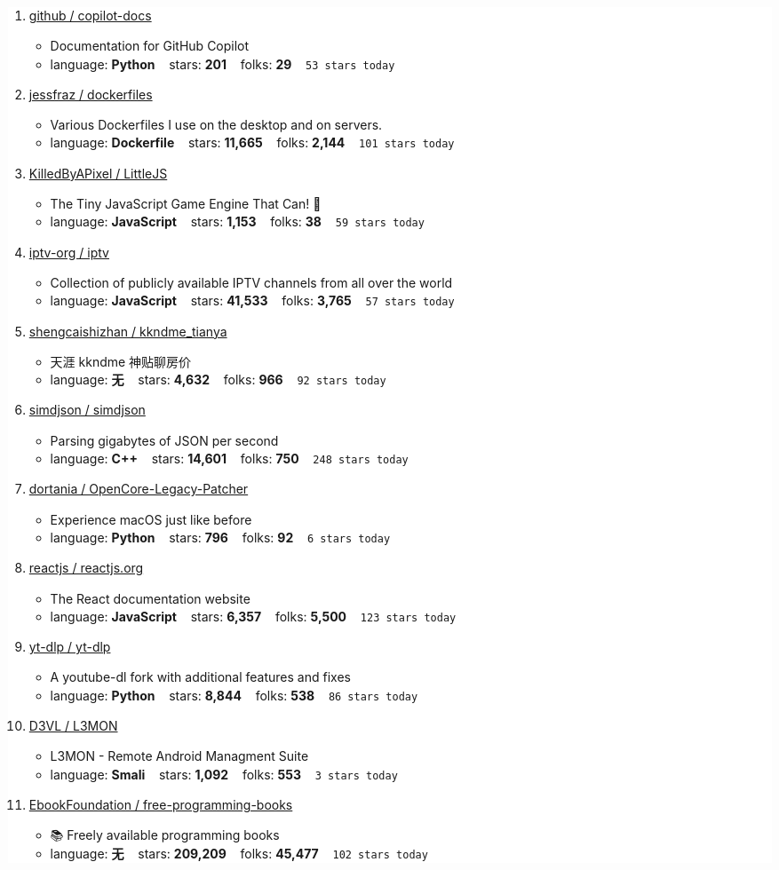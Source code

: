 1. [github / copilot-docs](https://github.com/github/copilot-docs)
    - Documentation for GitHub Copilot
    - language: **Python** &nbsp;&nbsp; stars: **201** &nbsp;&nbsp; folks: **29**  &nbsp;&nbsp; `53 stars today`

1. [jessfraz / dockerfiles](https://github.com/jessfraz/dockerfiles)
    - Various Dockerfiles I use on the desktop and on servers.
    - language: **Dockerfile** &nbsp;&nbsp; stars: **11,665** &nbsp;&nbsp; folks: **2,144**  &nbsp;&nbsp; `101 stars today`

1. [KilledByAPixel / LittleJS](https://github.com/KilledByAPixel/LittleJS)
    - The Tiny JavaScript Game Engine That Can! 🚂
    - language: **JavaScript** &nbsp;&nbsp; stars: **1,153** &nbsp;&nbsp; folks: **38**  &nbsp;&nbsp; `59 stars today`

1. [iptv-org / iptv](https://github.com/iptv-org/iptv)
    - Collection of publicly available IPTV channels from all over the world
    - language: **JavaScript** &nbsp;&nbsp; stars: **41,533** &nbsp;&nbsp; folks: **3,765**  &nbsp;&nbsp; `57 stars today`

1. [shengcaishizhan / kkndme_tianya](https://github.com/shengcaishizhan/kkndme_tianya)
    - 天涯 kkndme 神贴聊房价
    - language: **无** &nbsp;&nbsp; stars: **4,632** &nbsp;&nbsp; folks: **966**  &nbsp;&nbsp; `92 stars today`

1. [simdjson / simdjson](https://github.com/simdjson/simdjson)
    - Parsing gigabytes of JSON per second
    - language: **C++** &nbsp;&nbsp; stars: **14,601** &nbsp;&nbsp; folks: **750**  &nbsp;&nbsp; `248 stars today`

1. [dortania / OpenCore-Legacy-Patcher](https://github.com/dortania/OpenCore-Legacy-Patcher)
    - Experience macOS just like before
    - language: **Python** &nbsp;&nbsp; stars: **796** &nbsp;&nbsp; folks: **92**  &nbsp;&nbsp; `6 stars today`

1. [reactjs / reactjs.org](https://github.com/reactjs/reactjs.org)
    - The React documentation website
    - language: **JavaScript** &nbsp;&nbsp; stars: **6,357** &nbsp;&nbsp; folks: **5,500**  &nbsp;&nbsp; `123 stars today`

1. [yt-dlp / yt-dlp](https://github.com/yt-dlp/yt-dlp)
    - A youtube-dl fork with additional features and fixes
    - language: **Python** &nbsp;&nbsp; stars: **8,844** &nbsp;&nbsp; folks: **538**  &nbsp;&nbsp; `86 stars today`

1. [D3VL / L3MON](https://github.com/D3VL/L3MON)
    - L3MON - Remote Android Managment Suite
    - language: **Smali** &nbsp;&nbsp; stars: **1,092** &nbsp;&nbsp; folks: **553**  &nbsp;&nbsp; `3 stars today`

1. [EbookFoundation / free-programming-books](https://github.com/EbookFoundation/free-programming-books)
    - 📚 Freely available programming books
    - language: **无** &nbsp;&nbsp; stars: **209,209** &nbsp;&nbsp; folks: **45,477**  &nbsp;&nbsp; `102 stars today`
